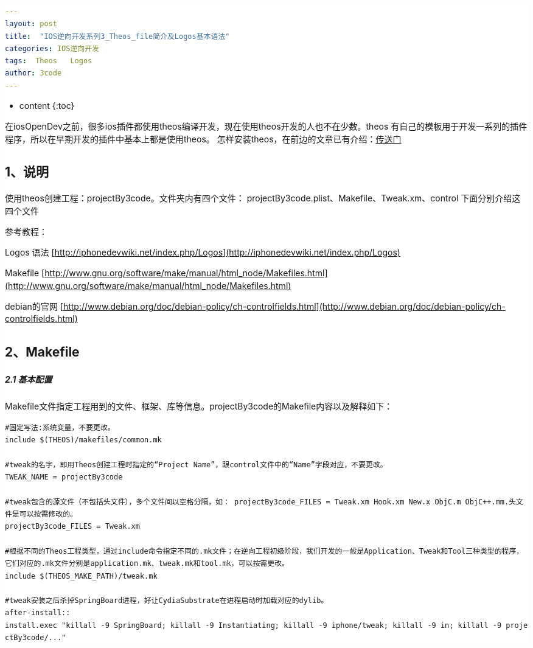 ```yaml
---
layout: post
title:  "IOS逆向开发系列3_Theos_file简介及Logos基本语法"
categories: IOS逆向开发
tags:  Theos   Logos
author: 3code
---
```


* content
{:toc}


在iosOpenDev之前，很多ios插件都使用theos编译开发，现在使用theos开发的人也不在少数。theos 有自己的模板用于开发一系列的插件程序，所以在早期开发的插件中基本上都是使用theos。
怎样安装theos，在前边的文章已有介绍：[传送门]()

## 1、说明
使用theos创建工程：projectBy3code。文件夹内有四个文件：
projectBy3code.plist、Makefile、Tweak.xm、control 下面分别介绍这四个文件

参考教程：

Logos 语法
[http://iphonedevwiki.net/index.php/Logos](http://iphonedevwiki.net/index.php/Logos)

Makefile
[http://www.gnu.org/software/make/manual/html_node/Makefiles.html](http://www.gnu.org/software/make/manual/html_node/Makefiles.html)

debian的官网
[http://www.debian.org/doc/debian-policy/ch-controlfields.html](http://www.debian.org/doc/debian-policy/ch-controlfields.html)

## 2、Makefile

##### 2.1 基本配置

 Makefile文件指定工程用到的文件、框架、库等信息。projectBy3code的Makefile内容以及解释如下：
 
	#固定写法:系统变量，不要更改。
	include $(THEOS)/makefiles/common.mk
	
	#tweak的名字，即用Theos创建工程时指定的“Project Name”，跟control文件中的“Name”字段对应，不要更改。
	TWEAK_NAME = projectBy3code

	#tweak包含的源文件（不包括头文件），多个文件间以空格分隔，如： projectBy3code_FILES = Tweak.xm Hook.xm New.x ObjC.m ObjC++.mm.头文件是可以按需修改的。
	projectBy3code_FILES = Tweak.xm

	#根据不同的Theos工程类型，通过include命令指定不同的.mk文件；在逆向工程初级阶段，我们开发的一般是Application、Tweak和Tool三种类型的程序，它们对应的.mk文件分别是application.mk、tweak.mk和tool.mk，可以按需更改。	
	include $(THEOS_MAKE_PATH)/tweak.mk
	
	#tweak安装之后杀掉SpringBoard进程，好让CydiaSubstrate在进程启动时加载对应的dylib。
	after-install::
 	install.exec "killall -9 SpringBoard; killall -9 Instantiating; killall -9 iphone/tweak; killall -9 in; killall -9 projectBy3code/..."
	